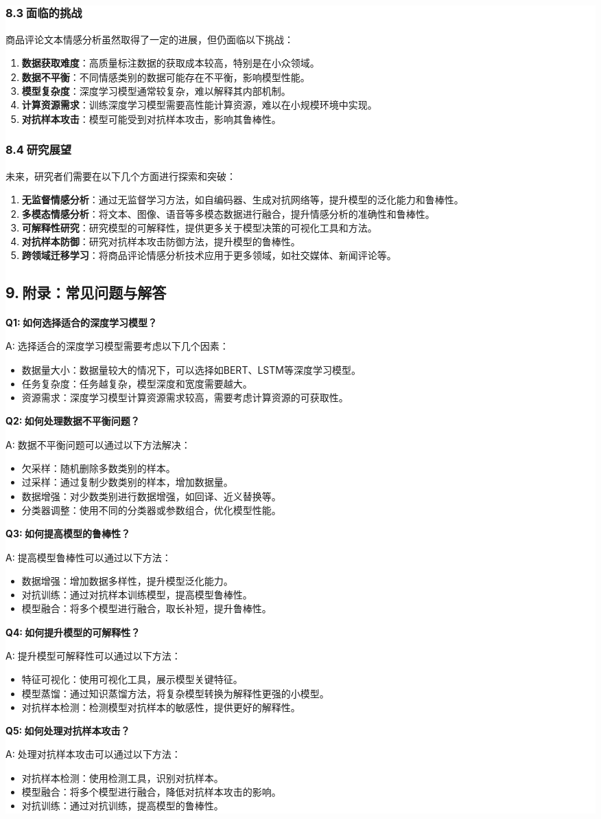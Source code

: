 ### 8.3 面临的挑战

商品评论文本情感分析虽然取得了一定的进展，但仍面临以下挑战：

1. **数据获取难度**：高质量标注数据的获取成本较高，特别是在小众领域。
2. **数据不平衡**：不同情感类别的数据可能存在不平衡，影响模型性能。
3. **模型复杂度**：深度学习模型通常较复杂，难以解释其内部机制。
4. **计算资源需求**：训练深度学习模型需要高性能计算资源，难以在小规模环境中实现。
5. **对抗样本攻击**：模型可能受到对抗样本攻击，影响其鲁棒性。

### 8.4 研究展望

未来，研究者们需要在以下几个方面进行探索和突破：

1. **无监督情感分析**：通过无监督学习方法，如自编码器、生成对抗网络等，提升模型的泛化能力和鲁棒性。
2. **多模态情感分析**：将文本、图像、语音等多模态数据进行融合，提升情感分析的准确性和鲁棒性。
3. **可解释性研究**：研究模型的可解释性，提供更多关于模型决策的可视化工具和方法。
4. **对抗样本防御**：研究对抗样本攻击防御方法，提升模型的鲁棒性。
5. **跨领域迁移学习**：将商品评论情感分析技术应用于更多领域，如社交媒体、新闻评论等。

## 9. 附录：常见问题与解答

**Q1: 如何选择适合的深度学习模型？**

A: 选择适合的深度学习模型需要考虑以下几个因素：
- 数据量大小：数据量较大的情况下，可以选择如BERT、LSTM等深度学习模型。
- 任务复杂度：任务越复杂，模型深度和宽度需要越大。
- 资源需求：深度学习模型计算资源需求较高，需要考虑计算资源的可获取性。

**Q2: 如何处理数据不平衡问题？**

A: 数据不平衡问题可以通过以下方法解决：
- 欠采样：随机删除多数类别的样本。
- 过采样：通过复制少数类别的样本，增加数据量。
- 数据增强：对少数类别进行数据增强，如回译、近义替换等。
- 分类器调整：使用不同的分类器或参数组合，优化模型性能。

**Q3: 如何提高模型的鲁棒性？**

A: 提高模型鲁棒性可以通过以下方法：
- 数据增强：增加数据多样性，提升模型泛化能力。
- 对抗训练：通过对抗样本训练模型，提高模型鲁棒性。
- 模型融合：将多个模型进行融合，取长补短，提升鲁棒性。

**Q4: 如何提升模型的可解释性？**

A: 提升模型可解释性可以通过以下方法：
- 特征可视化：使用可视化工具，展示模型关键特征。
- 模型蒸馏：通过知识蒸馏方法，将复杂模型转换为解释性更强的小模型。
- 对抗样本检测：检测模型对抗样本的敏感性，提供更好的解释性。

**Q5: 如何处理对抗样本攻击？**

A: 处理对抗样本攻击可以通过以下方法：
- 对抗样本检测：使用检测工具，识别对抗样本。
- 模型融合：将多个模型进行融合，降低对抗样本攻击的影响。
- 对抗训练：通过对抗训练，提高模型的鲁棒性。
